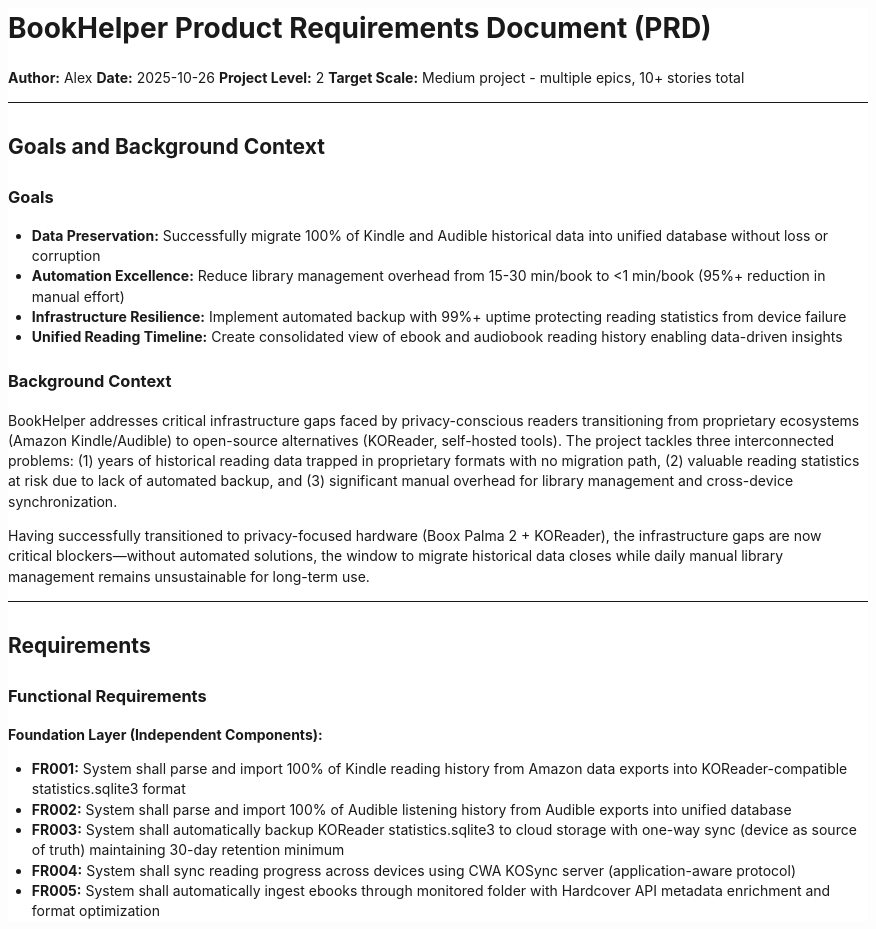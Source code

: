 # BookHelper Product Requirements Document (PRD)

**Author:** Alex
**Date:** 2025-10-26
**Project Level:** 2
**Target Scale:** Medium project - multiple epics, 10+ stories total

---

## Goals and Background Context

### Goals

- **Data Preservation:** Successfully migrate 100% of Kindle and Audible historical data into unified database without loss or corruption
- **Automation Excellence:** Reduce library management overhead from 15-30 min/book to <1 min/book (95%+ reduction in manual effort)
- **Infrastructure Resilience:** Implement automated backup with 99%+ uptime protecting reading statistics from device failure
- **Unified Reading Timeline:** Create consolidated view of ebook and audiobook reading history enabling data-driven insights

### Background Context

BookHelper addresses critical infrastructure gaps faced by privacy-conscious readers transitioning from proprietary ecosystems (Amazon Kindle/Audible) to open-source alternatives (KOReader, self-hosted tools). The project tackles three interconnected problems: (1) years of historical reading data trapped in proprietary formats with no migration path, (2) valuable reading statistics at risk due to lack of automated backup, and (3) significant manual overhead for library management and cross-device synchronization.

Having successfully transitioned to privacy-focused hardware (Boox Palma 2 + KOReader), the infrastructure gaps are now critical blockers—without automated solutions, the window to migrate historical data closes while daily manual library management remains unsustainable for long-term use.

---

## Requirements

### Functional Requirements

**Foundation Layer (Independent Components):**

- **FR001:** System shall parse and import 100% of Kindle reading history from Amazon data exports into KOReader-compatible statistics.sqlite3 format
- **FR002:** System shall parse and import 100% of Audible listening history from Audible exports into unified database
- **FR003:** System shall automatically backup KOReader statistics.sqlite3 to cloud storage with one-way sync (device as source of truth) maintaining 30-day retention minimum
- **FR004:** System shall sync reading progress across devices using CWA KOSync server (application-aware protocol)
- **FR005:** System shall automatically ingest ebooks through monitored folder with Hardcover API metadata enrichment and format optimization
